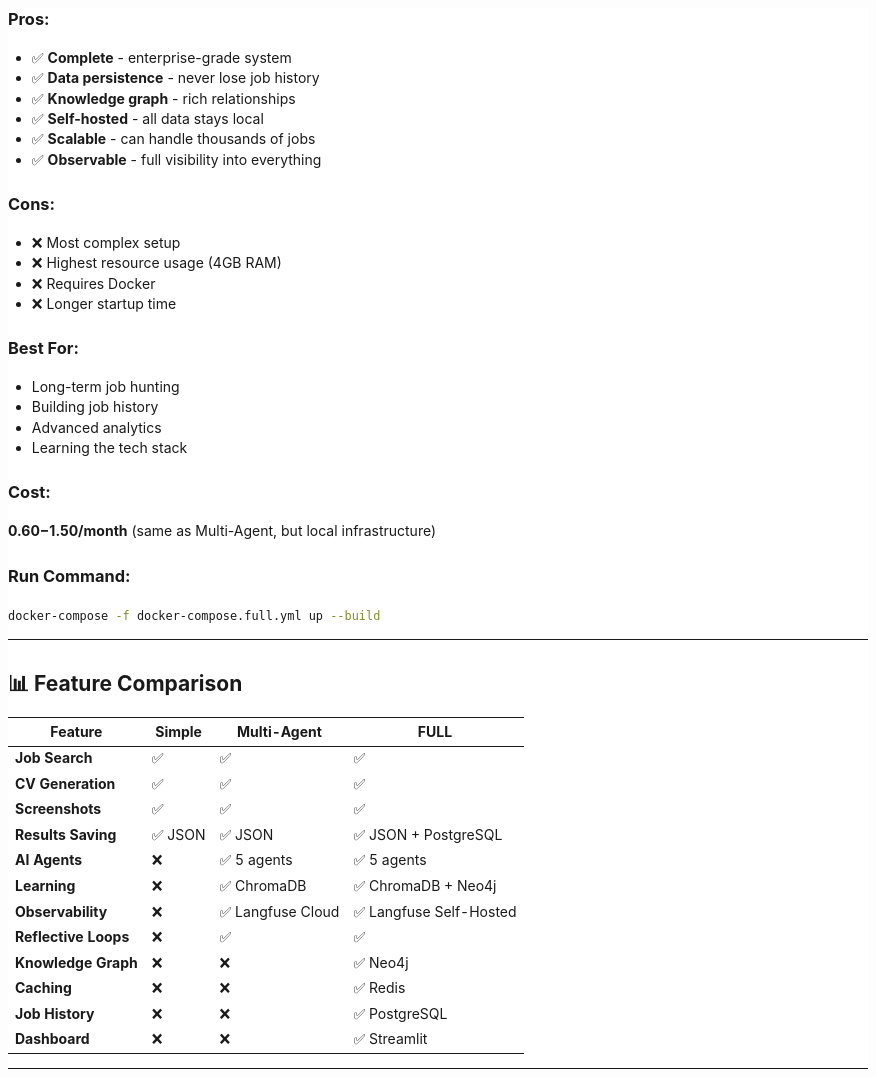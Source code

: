 ### **Pros:**
- ✅ **Complete** - enterprise-grade system
- ✅ **Data persistence** - never lose job history
- ✅ **Knowledge graph** - rich relationships
- ✅ **Self-hosted** - all data stays local
- ✅ **Scalable** - can handle thousands of jobs
- ✅ **Observable** - full visibility into everything

### **Cons:**
- ❌ Most complex setup
- ❌ Highest resource usage (4GB RAM)
- ❌ Requires Docker
- ❌ Longer startup time

### **Best For:**
- Long-term job hunting
- Building job history
- Advanced analytics
- Learning the tech stack

### **Cost:**
**$0.60-$1.50/month** (same as Multi-Agent, but local infrastructure)

### **Run Command:**
```bash
docker-compose -f docker-compose.full.yml up --build
```

---

## 📊 Feature Comparison

| Feature | Simple | Multi-Agent | FULL |
|---------|--------|-------------|------|
| **Job Search** | ✅ | ✅ | ✅ |
| **CV Generation** | ✅ | ✅ | ✅ |
| **Screenshots** | ✅ | ✅ | ✅ |
| **Results Saving** | ✅ JSON | ✅ JSON | ✅ JSON + PostgreSQL |
| **AI Agents** | ❌ | ✅ 5 agents | ✅ 5 agents |
| **Learning** | ❌ | ✅ ChromaDB | ✅ ChromaDB + Neo4j |
| **Observability** | ❌ | ✅ Langfuse Cloud | ✅ Langfuse Self-Hosted |
| **Reflective Loops** | ❌ | ✅ | ✅ |
| **Knowledge Graph** | ❌ | ❌ | ✅ Neo4j |
| **Caching** | ❌ | ❌ | ✅ Redis |
| **Job History** | ❌ | ❌ | ✅ PostgreSQL |
| **Dashboard** | ❌ | ❌ | ✅ Streamlit |

---
